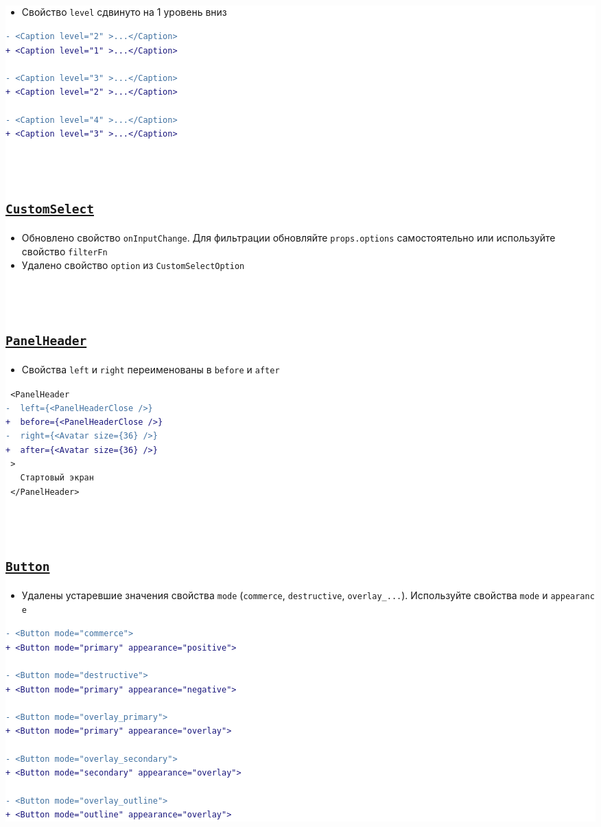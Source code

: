 - Свойство `level` сдвинуто на 1 уровень вниз

```diff
- <Caption level="2" >...</Caption>
+ <Caption level="1" >...</Caption>

- <Caption level="3" >...</Caption>
+ <Caption level="2" >...</Caption>

- <Caption level="4" >...</Caption>
+ <Caption level="3" >...</Caption>
```

<br/><br/>

## [`CustomSelect`](#/CustomSelect)

- Обновлено свойство `onInputChange`. Для фильтрации обновляйте `props.options` самостоятельно или используйте свойство `filterFn`
- Удалено свойство `option` из `CustomSelectOption`

<br/><br/>

## [`PanelHeader`](#/PanelHeader)

- Свойства `left` и `right` переименованы в `before` и `after`

```diff
 <PanelHeader
-  left={<PanelHeaderClose />}
+  before={<PanelHeaderClose />}
-  right={<Avatar size={36} />}
+  after={<Avatar size={36} />}
 >
   Стартовый экран
 </PanelHeader>
```

<br/><br/>

## [`Button`](#/Button)

- Удалены устаревшие значения свойства `mode` (`commerce`, `destructive`, `overlay_...`). Используйте свойства `mode` и `appearance`

```diff
- <Button mode="commerce">
+ <Button mode="primary" appearance="positive">

- <Button mode="destructive">
+ <Button mode="primary" appearance="negative">

- <Button mode="overlay_primary">
+ <Button mode="primary" appearance="overlay">

- <Button mode="overlay_secondary">
+ <Button mode="secondary" appearance="overlay">

- <Button mode="overlay_outline">
+ <Button mode="outline" appearance="overlay">
```
